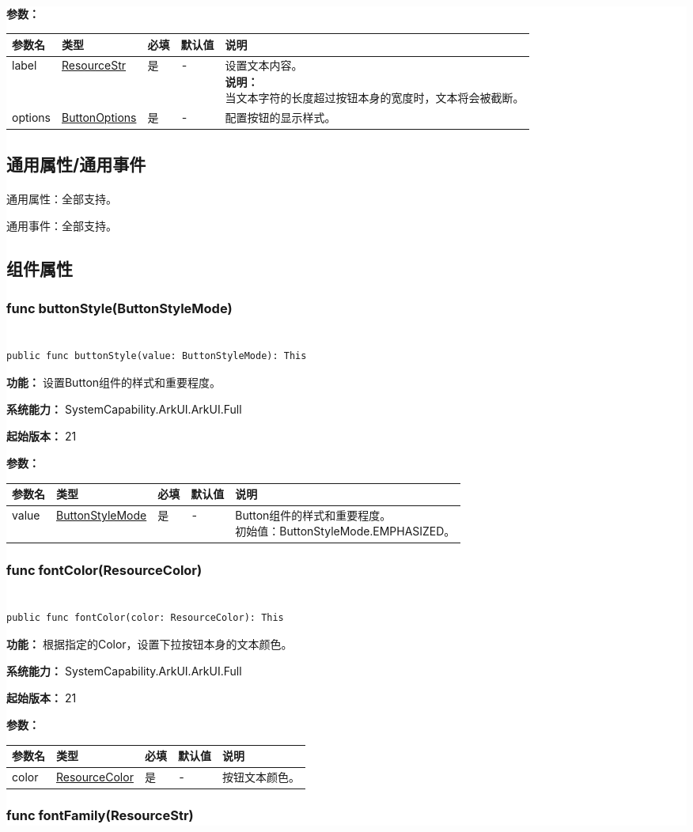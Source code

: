 **参数：**

|参数名|类型|必填|默认值|说明|
|:---|:---|:---|:---|:---|
|label|[ResourceStr](../BasicServicesKit/cj-apis-base.md#interface-resourcestr)|是|-|设置文本内容。<br>**说明：**<br>当文本字符的长度超过按钮本身的宽度时，文本将会被截断。|
|options|[ButtonOptions](#class-buttonoptions)|是|-|配置按钮的显示样式。|

## 通用属性/通用事件

通用属性：全部支持。

通用事件：全部支持。

## 组件属性

### func buttonStyle(ButtonStyleMode)

```cangjie

public func buttonStyle(value: ButtonStyleMode): This
```

**功能：** 设置Button组件的样式和重要程度。

**系统能力：** SystemCapability.ArkUI.ArkUI.Full

**起始版本：** 21

**参数：**

|参数名|类型|必填|默认值|说明|
|:---|:---|:---|:---|:---|
|value|[ButtonStyleMode](#enum-buttonstylemode)|是|-|Button组件的样式和重要程度。<br>初始值：ButtonStyleMode.EMPHASIZED。|

### func fontColor(ResourceColor)

```cangjie

public func fontColor(color: ResourceColor): This
```

**功能：** 根据指定的Color，设置下拉按钮本身的文本颜色。

**系统能力：** SystemCapability.ArkUI.ArkUI.Full

**起始版本：** 21

**参数：**

|参数名|类型|必填|默认值|说明|
|:---|:---|:---|:---|:---|
|color|[ResourceColor](../BasicServicesKit/cj-apis-base.md#interface-resourcecolor)|是|-|按钮文本颜色。|

### func fontFamily(ResourceStr)
